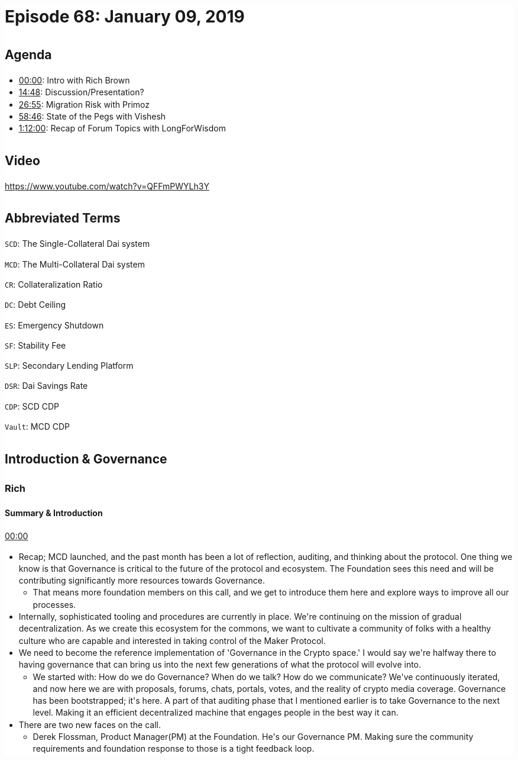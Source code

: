 # Episode 68: January 09, 2019

## Agenda

- [00:00](): Intro with Rich Brown
- [14:48](): Discussion/Presentation?
- [26:55](): Migration Risk with Primoz
- [58:46](): State of the Pegs with Vishesh
- [1:12:00](): Recap of Forum Topics with LongForWisdom

## Video

<https://www.youtube.com/watch?v=QFFmPWYLh3Y>

## Abbreviated Terms

`SCD`: The Single-Collateral Dai system

`MCD`: The Multi-Collateral Dai system

`CR`: Collateralization Ratio

`DC`: Debt Ceiling

`ES`: Emergency Shutdown

`SF`: Stability Fee

`SLP`: Secondary Lending Platform

`DSR`: Dai Savings Rate

`CDP`: SCD CDP

`Vault`: MCD CDP

## Introduction & Governance

### Rich

#### Summary & Introduction

[00:00](https://www.youtube.com/watch?v=QFFmPWYLh3Y)

- Recap; MCD launched, and the past month has been a lot of reflection, auditing, and thinking about the protocol. One thing we know is that Governance is critical to the future of the protocol and ecosystem. The Foundation sees this need and will be contributing significantly more resources towards Governance.
    - That means more foundation members on this call, and we get to introduce them here and explore ways to improve all our processes.
 - Internally, sophisticated tooling and procedures are currently in place. We're continuing on the mission of gradual decentralization. As we create this ecosystem for the commons, we want to cultivate a community of folks with a healthy culture who are capable and interested in taking control of the Maker Protocol.
- We need to become the reference implementation of 'Governance in the Crypto space.' I would say we're halfway there to having governance that can bring us into the next few generations of what the protocol will evolve into.
    - We started with: How do we do Governance? When do we talk? How do we communicate? We've continuously iterated, and now here we are with proposals, forums, chats, portals, votes, and the reality of crypto media coverage. Governance has been bootstrapped; it's here. A part of that auditing phase that I mentioned earlier is to take Governance to the next level. Making it an efficient decentralized machine that engages people in the best way it can.
- There are two new faces on the call.
    - Derek Flossman, Product Manager(PM) at the Foundation. He's our Governance PM. Making sure the community requirements and foundation response to those is a tight feedback loop.
